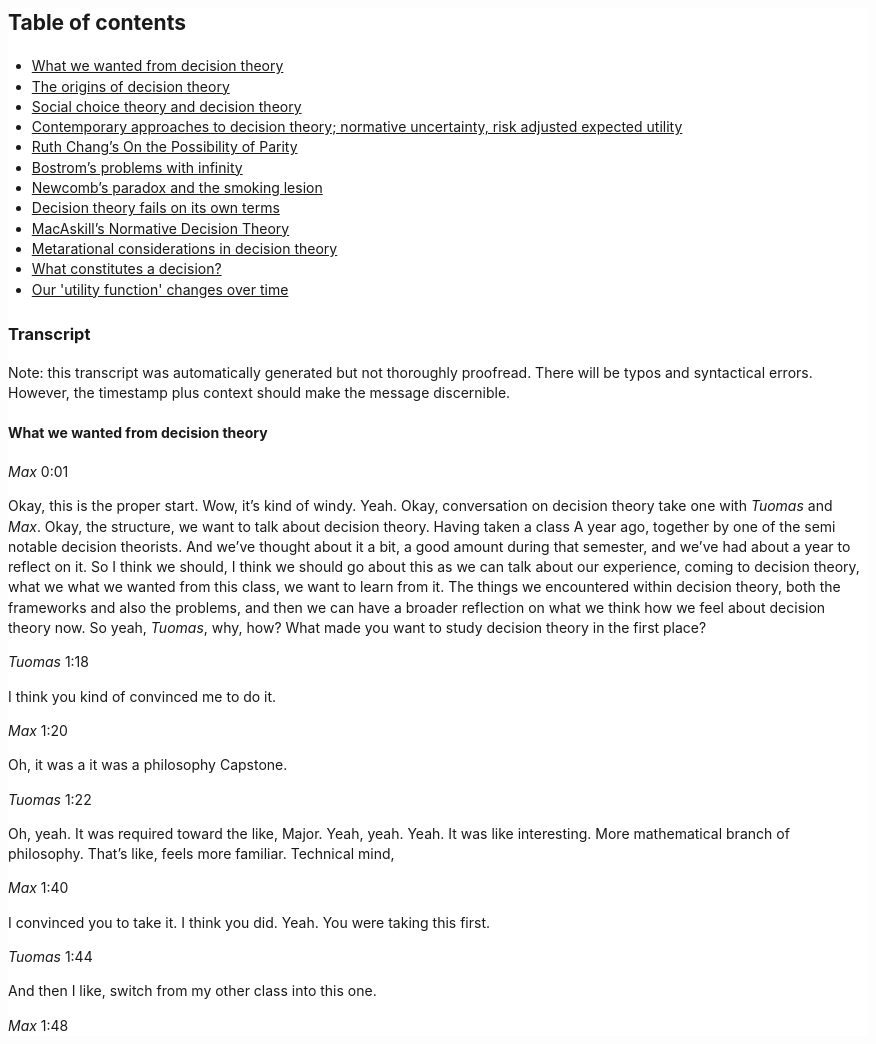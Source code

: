 ## Table of contents

- [What we wanted from decision theory](#what-we-wanted-from-decision-theory)
- [The origins of decision theory](#the-origins-of-decision-theory)
- [Social choice theory and decision theory](#social-choice-theory-and-decision-theory)
- [Contemporary approaches to decision theory; normative uncertainty, risk adjusted expected utility](#contemporary-approaches-to-decision-theory-normative-uncertainty-risk-adjusted-expected-utility)
- [Ruth Chang’s On the Possibility of Parity](#ruth-chang%E2%80%99s-on-the-possibility-of-parity)
- [Bostrom’s problems with infinity](#bostrom's-problems-with-infinity)
- [Newcomb’s paradox and the smoking lesion](#newcomb%E2%80%99s-paradox-and-the-smoking-lesion)
- [Decision theory fails on its own terms](#decision-theory-fails-on-its-own-terms)
- [MacAskill’s Normative Decision Theory](#macaskill%E2%80%99s-normative-decision-theory)
- [Metarational considerations in decision theory](#metarational-considerations-in-decision-theory)
- [What constitutes a decision?](#what-constitutes-a-decision)
- [Our 'utility function' changes over time](#our-'utility-function'-changes-over-time)

### Transcript

Note: this transcript was automatically generated but not thoroughly proofread. There will be typos and syntactical errors. However, the timestamp plus context should make the message discernible.

#### What we wanted from decision theory

*Max* 0:01

Okay, this is the proper start. Wow, it’s kind of windy. Yeah. Okay, conversation on decision theory take one with *Tuomas* and *Max*. Okay, the structure, we want to talk about decision theory. Having taken a class A year ago, together by one of the semi notable decision theorists. And we’ve thought about it a bit, a good amount during that semester, and we’ve had about a year to reflect on it. So I think we should, I think we should go about this as we can talk about our experience, coming to decision theory, what we what we wanted from this class, we want to learn from it. The things we encountered within decision theory, both the frameworks and also the problems, and then we can have a broader reflection on what we think how we feel about decision theory now. So yeah, *Tuomas*, why, how? What made you want to study decision theory in the first place?

*Tuomas* 1:18

I think you kind of convinced me to do it.

*Max* 1:20

Oh, it was a it was a philosophy Capstone.

*Tuomas* 1:22

Oh, yeah. It was required toward the like, Major. Yeah, yeah. Yeah. It was like interesting. More mathematical branch of philosophy. That’s like, feels more familiar. Technical mind,

*Max* 1:40

I convinced you to take it. I think you did. Yeah. You were taking this first.

*Tuomas* 1:44

And then I like, switch from my other class into this one.

*Max* 1:48

